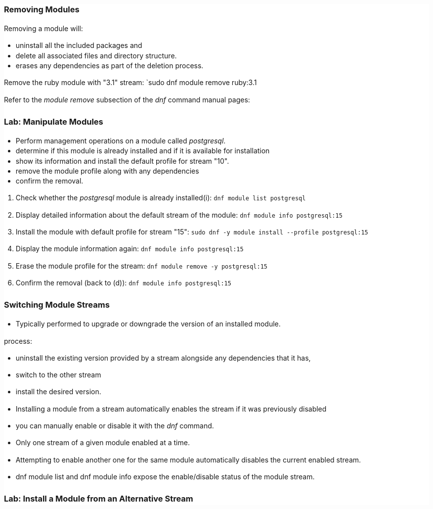 ### Removing Modules

Removing a module will:
- uninstall all the included packages and 
- delete all associated files and directory structure. 
- erases any dependencies as part of the deletion process.

Remove the ruby module with "3.1" stream:
`sudo dnf module remove ruby:3.1

Refer to the *module remove* subsection of the *dnf* command manual pages: 

### Lab: Manipulate Modules

- Perform management operations on a module called *postgresql*. 
- determine if this module is already installed and if it is available for installation
- show its information and install the default profile for stream "10".
- remove the module profile along with any dependencies
- confirm the removal.

1. Check whether the *postgresql* module is already installed(i):
`dnf module list postgresql`

2. Display detailed information about the default stream of the module:
`dnf module info postgresql:15`

3. Install the module with default profile for stream "15":
`sudo dnf -y module install --profile postgresql:15`

4. Display the module information again:
`dnf module info postgresql:15`

5. Erase the module profile for the stream:
`dnf module remove -y postgresql:15`

6. Confirm the removal (back to (d)):
`dnf module info postgresql:15`

### Switching Module Streams

- Typically performed to upgrade or downgrade the version of an installed module. 

process:
- uninstall the existing version provided by a stream alongside any dependencies that it has, 
- switch to the other stream
- install the desired version. 
- Installing a module from a stream automatically enables the stream if it was previously disabled
- you can manually enable or disable it with the *dnf* command.
- Only one stream of a given module enabled at a time.
- Attempting to enable another one for the same module automatically
disables the current enabled stream.

- dnf module list and dnf module info expose the enable/disable status of the module stream. 

### Lab: Install a Module from an Alternative Stream
